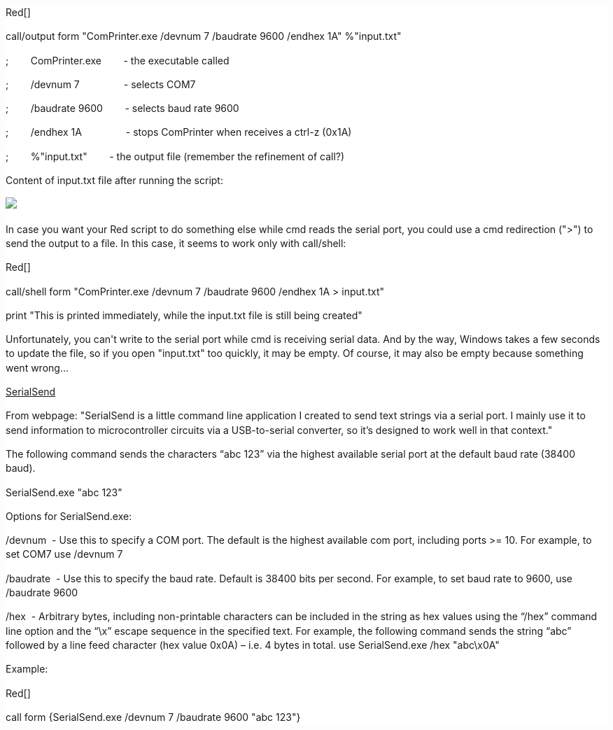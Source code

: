 Red\[]

call/output form "ComPrinter.exe /devnum 7 /baudrate 9600 /endhex 1A" %"input.txt"

;        ComPrinter.exe        - the executable called

;        /devnum 7                - selects COM7

;        /baudrate 9600        - selects baud rate 9600

;        /endhex 1A                - stops ComPrinter when receives a ctrl-z (0x1A)

;        %"input.txt"        - the output file (remember the refinement of call?)

Content of input.txt file after running the script:

![](http://helpin.red/lib/NewItem212.png)

In case you want your Red script to do something else while cmd reads the serial port, you could use a cmd redirection ("&gt;") to send the output to a file. In this case, it seems to work only with call/shell:

Red\[]

call/shell form "ComPrinter.exe /devnum 7 /baudrate 9600 /endhex 1A &gt; input.txt"

print "This is printed immediately, while the input.txt file is still being created"

Unfortunately, you can't write to the serial port while cmd is receiving serial data. And by the way, Windows takes a few seconds to update the file, so if you open "input.txt" too quickly, it may be empty. Of course, it may also be empty because something went wrong...

[SerialSend](https://batchloaf.wordpress.com/serialsend/)

From webpage: "SerialSend is a little command line application I created to send text strings via a serial port. I mainly use it to send information to microcontroller circuits via a USB-to-serial converter, so it’s designed to work well in that context."

The following command sends the characters “abc 123” via the highest available serial port at the default baud rate (38400 baud).

SerialSend.exe "abc 123"

Options for SerialSend.exe:

/devnum  - Use this to specify a COM port. The default is the highest available com port, including ports &gt;= 10. For example, to set COM7 use /devnum 7

/baudrate  - Use this to specify the baud rate. Default is 38400 bits per second. For example, to set baud rate to 9600, use /baudrate 9600

/hex  - Arbitrary bytes, including non-printable characters can be included in the string as hex values using the “/hex” command line option and the “\\x” escape sequence in the specified text. For example, the following command sends the string “abc” followed by a line feed character (hex value 0x0A) – i.e. 4 bytes in total. use SerialSend.exe /hex "abc\\x0A"

Example:

Red\[]

call form {SerialSend.exe /devnum 7 /baudrate 9600 "abc 123"}
